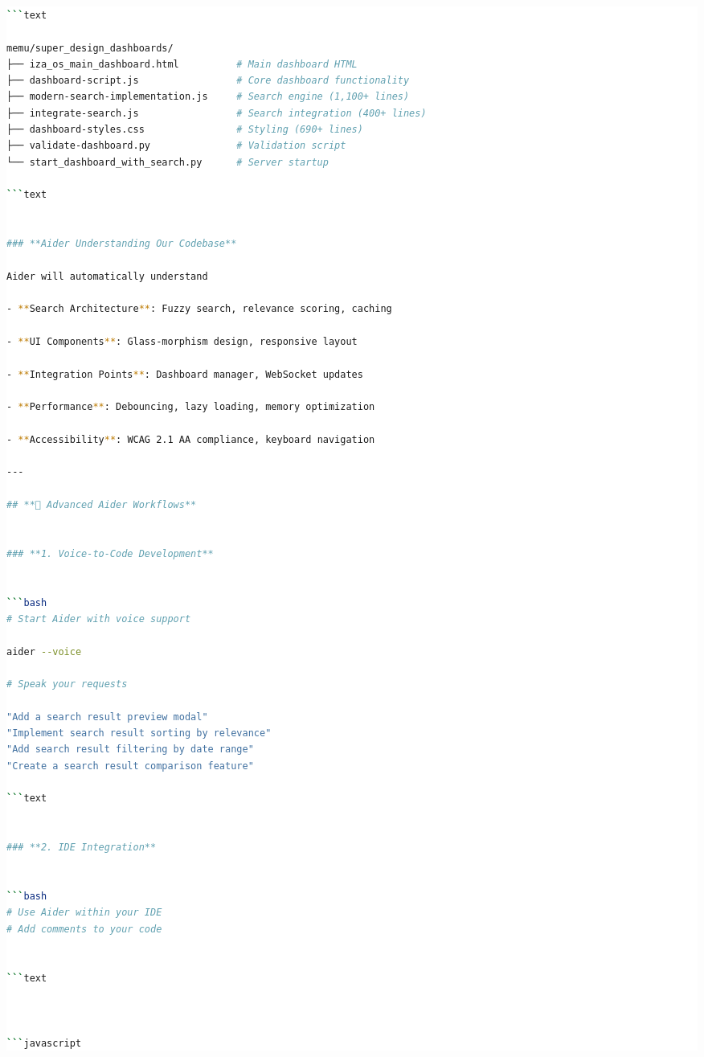 ```bash
```text

memu/super_design_dashboards/
├── iza_os_main_dashboard.html          # Main dashboard HTML
├── dashboard-script.js                 # Core dashboard functionality
├── modern-search-implementation.js     # Search engine (1,100+ lines)
├── integrate-search.js                 # Search integration (400+ lines)
├── dashboard-styles.css                # Styling (690+ lines)
├── validate-dashboard.py               # Validation script
└── start_dashboard_with_search.py      # Server startup

```text


### **Aider Understanding Our Codebase**

Aider will automatically understand

- **Search Architecture**: Fuzzy search, relevance scoring, caching

- **UI Components**: Glass-morphism design, responsive layout

- **Integration Points**: Dashboard manager, WebSocket updates

- **Performance**: Debouncing, lazy loading, memory optimization

- **Accessibility**: WCAG 2.1 AA compliance, keyboard navigation

---

## **🚀 Advanced Aider Workflows**


### **1. Voice-to-Code Development**


```bash
# Start Aider with voice support

aider --voice

# Speak your requests

"Add a search result preview modal"
"Implement search result sorting by relevance"
"Add search result filtering by date range"
"Create a search result comparison feature"

```text


### **2. IDE Integration**


```bash
# Use Aider within your IDE
# Add comments to your code


```text



```javascript
```